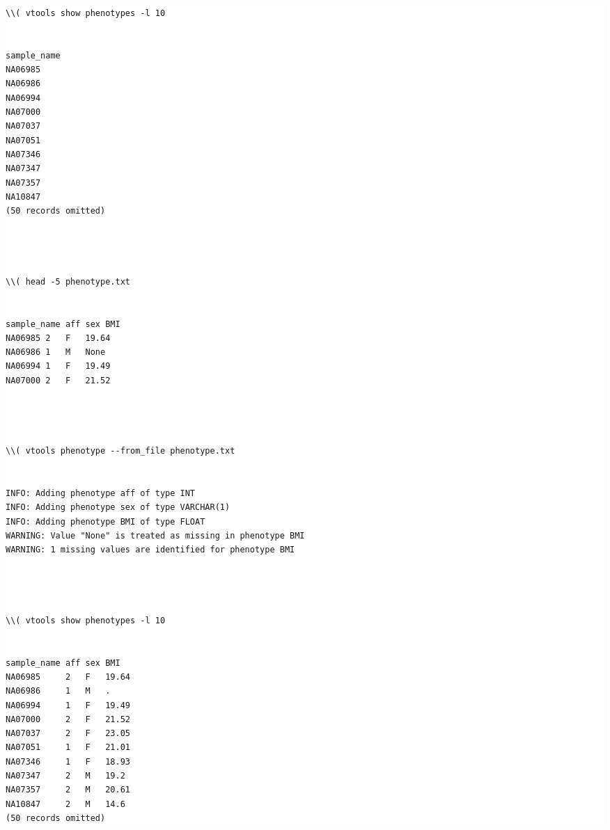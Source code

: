     \\( vtools show phenotypes -l 10
    

    sample_name
    NA06985
    NA06986
    NA06994
    NA07000
    NA07037
    NA07051
    NA07346
    NA07347
    NA07357
    NA10847
    (50 records omitted)
    



    \\( head -5 phenotype.txt 
    

    sample_name	aff	sex	BMI
    NA06985	2	F	19.64
    NA06986	1	M	None
    NA06994	1	F	19.49
    NA07000	2	F	21.52
    



    \\( vtools phenotype --from_file phenotype.txt 
    

    INFO: Adding phenotype aff of type INT
    INFO: Adding phenotype sex of type VARCHAR(1)
    INFO: Adding phenotype BMI of type FLOAT
    WARNING: Value "None" is treated as missing in phenotype BMI
    WARNING: 1 missing values are identified for phenotype BMI
    



    \\( vtools show phenotypes -l 10
    

    sample_name	aff	sex	BMI
    NA06985    	2  	F  	19.64
    NA06986    	1  	M  	.
    NA06994    	1  	F  	19.49
    NA07000    	2  	F  	21.52
    NA07037    	2  	F  	23.05
    NA07051    	1  	F  	21.01
    NA07346    	1  	F  	18.93
    NA07347    	2  	M  	19.2
    NA07357    	2  	M  	20.61
    NA10847    	2  	M  	14.6
    (50 records omitted)
    

